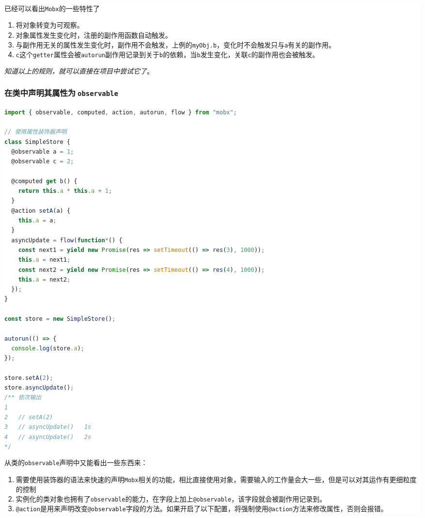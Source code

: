 已经可以看出`Mobx`的一些特性了

1. 将对象转变为可观察。
2. 对象属性发生变化时，注册的副作用函数自动触发。
3. 与副作用无关的属性发生变化时，副作用不会触发，上例的`myObj.b`，变化时不会触发只与`a`有关的副作用。
4. `c`这个`getter`属性会被`autorun`副作用记录到关于`b`的依赖，当`b`发生变化，关联`c`的副作用也会被触发。

_知道以上的规则，就可以直接在项目中尝试它了_。

### 在类中声明其属性为 `observable`

```ts
import { observable, computed, action, autorun, flow } from "mobx";

// 使用属性装饰器声明
class SimpleStore {
  @observable a = 1;
  @observable c = 2;

  @computed get b() {
    return this.a * this.a + 1;
  }
  @action setA(a) {
    this.a = a;
  }
  asyncUpdate = flow(function*() {
    const next1 = yield new Promise(res => setTimeout(() => res(3), 1000));
    this.a = next1;
    const next2 = yield new Promise(res => setTimeout(() => res(4), 1000));
    this.a = next2;
  });
}

const store = new SimpleStore();

autorun(() => {
  console.log(store.a);
});

store.setA(2);
store.asyncUpdate();
/** 依次输出
1
2   // setA(2)
3   // asyncUpdate()   1s
4   // asyncUpdate()   2s
*/
```

从类的`observable`声明中又能看出一些东西来：

1. 需要使用装饰器的语法来快速的声明`Mobx`相关的功能，相比直接使用对象，需要输入的工作量会大一些，但是可以对其运作有更细粒度的控制
2. 实例化的类对象也拥有了`observable`的能力，在字段上加上`@observable`，该字段就会被副作用记录到。
3. `@action`是用来声明改变`@observable`字段的方法。如果开启了以下配置，将强制使用`@action`方法来修改属性，否则会报错。
